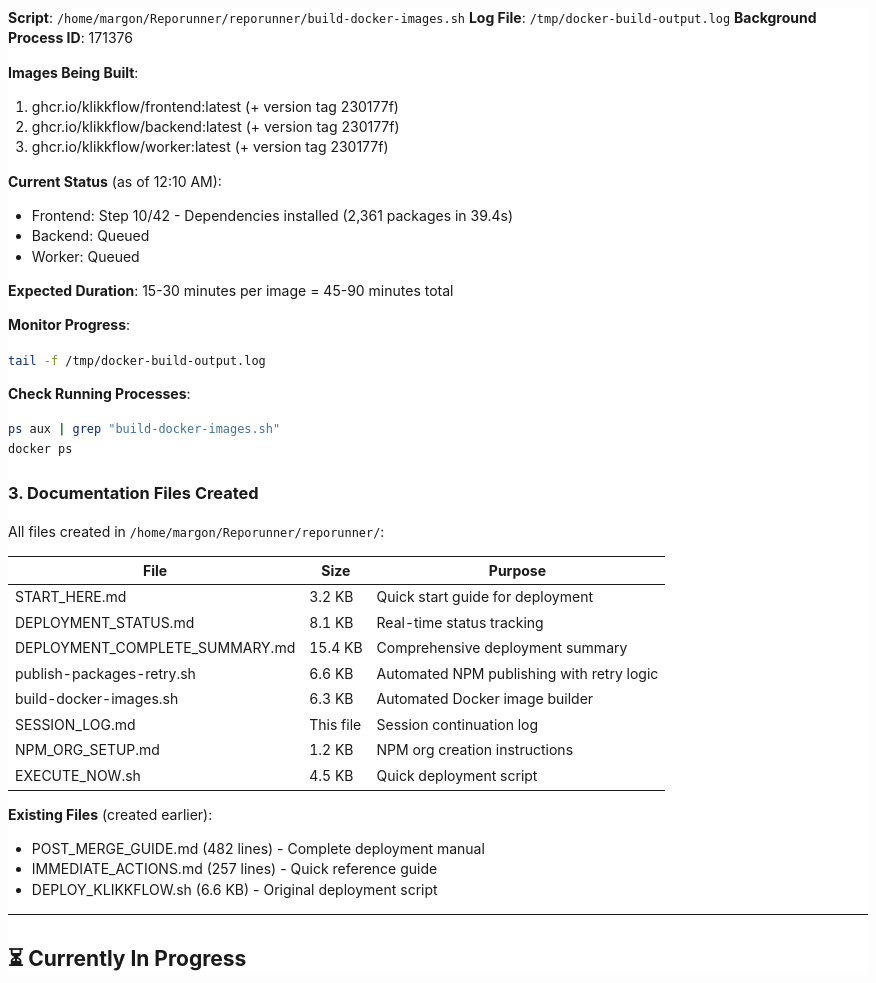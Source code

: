 **Script**: `/home/margon/Reporunner/reporunner/build-docker-images.sh`
**Log File**: `/tmp/docker-build-output.log`
**Background Process ID**: 171376

**Images Being Built**:
1. ghcr.io/klikkflow/frontend:latest (+ version tag 230177f)
2. ghcr.io/klikkflow/backend:latest (+ version tag 230177f)
3. ghcr.io/klikkflow/worker:latest (+ version tag 230177f)

**Current Status** (as of 12:10 AM):
- Frontend: Step 10/42 - Dependencies installed (2,361 packages in 39.4s)
- Backend: Queued
- Worker: Queued

**Expected Duration**: 15-30 minutes per image = 45-90 minutes total

**Monitor Progress**:
```bash
tail -f /tmp/docker-build-output.log
```

**Check Running Processes**:
```bash
ps aux | grep "build-docker-images.sh"
docker ps
```

### 3. Documentation Files Created

All files created in `/home/margon/Reporunner/reporunner/`:

| File | Size | Purpose |
|------|------|---------|
| START_HERE.md | 3.2 KB | Quick start guide for deployment |
| DEPLOYMENT_STATUS.md | 8.1 KB | Real-time status tracking |
| DEPLOYMENT_COMPLETE_SUMMARY.md | 15.4 KB | Comprehensive deployment summary |
| publish-packages-retry.sh | 6.6 KB | Automated NPM publishing with retry logic |
| build-docker-images.sh | 6.3 KB | Automated Docker image builder |
| SESSION_LOG.md | This file | Session continuation log |
| NPM_ORG_SETUP.md | 1.2 KB | NPM org creation instructions |
| EXECUTE_NOW.sh | 4.5 KB | Quick deployment script |

**Existing Files** (created earlier):
- POST_MERGE_GUIDE.md (482 lines) - Complete deployment manual
- IMMEDIATE_ACTIONS.md (257 lines) - Quick reference guide
- DEPLOY_KLIKKFLOW.sh (6.6 KB) - Original deployment script

---

## ⏳ Currently In Progress
